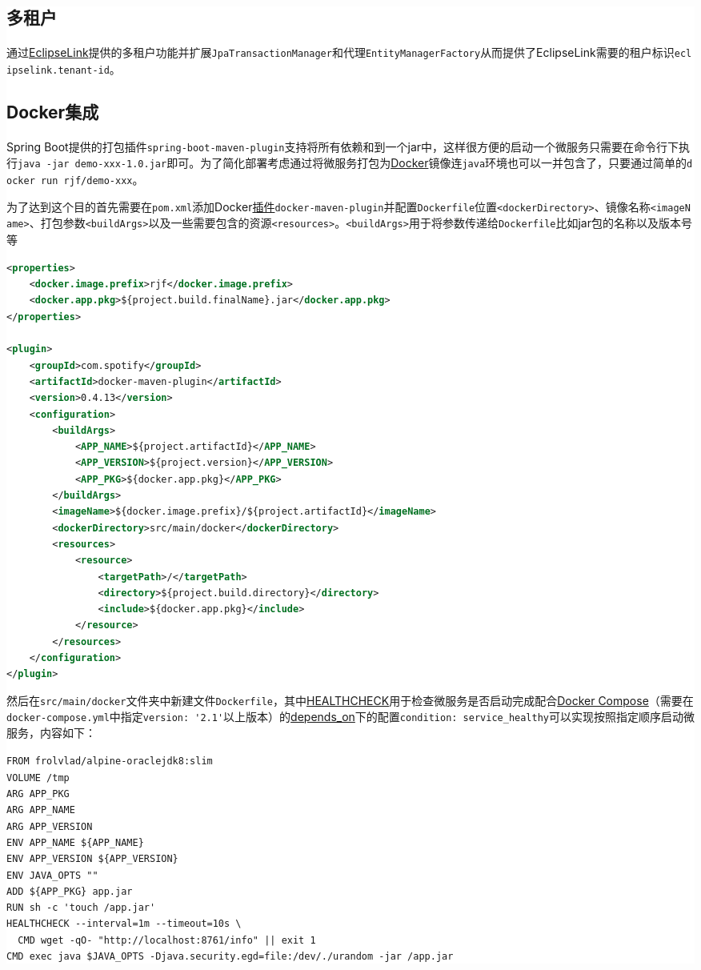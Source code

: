 ## 多租户

通过[EclipseLink](http://www.eclipse.org/eclipselink/)提供的多租户功能并扩展`JpaTransactionManager`和代理`EntityManagerFactory`从而提供了EclipseLink需要的租户标识`eclipselink.tenant-id`。

## Docker集成

Spring Boot提供的打包插件`spring-boot-maven-plugin`支持将所有依赖和到一个jar中，这样很方便的启动一个微服务只需要在命令行下执行`java -jar demo-xxx-1.0.jar`即可。为了简化部署考虑通过将微服务打包为[Docker](https://www.docker.com/)镜像连`java`环境也可以一并包含了，只要通过简单的`docker run rjf/demo-xxx`。

为了达到这个目的首先需要在`pom.xml`添加Docker[插件](https://github.com/spotify/docker-maven-plugin)`docker-maven-plugin`并配置`Dockerfile`位置`<dockerDirectory>`、镜像名称`<imageName>`、打包参数`<buildArgs>`以及一些需要包含的资源`<resources>`。`<buildArgs>`用于将参数传递给`Dockerfile`比如jar包的名称以及版本号等

```xml
<properties>
    <docker.image.prefix>rjf</docker.image.prefix>
    <docker.app.pkg>${project.build.finalName}.jar</docker.app.pkg>
</properties>

<plugin>
    <groupId>com.spotify</groupId>
    <artifactId>docker-maven-plugin</artifactId>
    <version>0.4.13</version>
    <configuration>
        <buildArgs>
            <APP_NAME>${project.artifactId}</APP_NAME>
            <APP_VERSION>${project.version}</APP_VERSION>
            <APP_PKG>${docker.app.pkg}</APP_PKG>
        </buildArgs>
        <imageName>${docker.image.prefix}/${project.artifactId}</imageName>
        <dockerDirectory>src/main/docker</dockerDirectory>
        <resources>
            <resource>
                <targetPath>/</targetPath>
                <directory>${project.build.directory}</directory>
                <include>${docker.app.pkg}</include>
            </resource>
        </resources>
    </configuration>
</plugin>
```

然后在`src/main/docker`文件夹中新建文件`Dockerfile`，其中[HEALTHCHECK](https://docs.docker.com/v17.03/engine/reference/builder/#healthcheck)用于检查微服务是否启动完成配合[Docker Compose](https://docs.docker.com/v17.03/compose/reference/overview/)（需要在`docker-compose.yml`中指定`version: '2.1'`以上版本）的[depends_on](https://docs.docker.com/v17.03/compose/compose-file/compose-file-v2/#depends_on)下的配置`condition: service_healthy`可以实现按照指定顺序启动微服务，内容如下：

```docker
FROM frolvlad/alpine-oraclejdk8:slim
VOLUME /tmp
ARG APP_PKG
ARG APP_NAME
ARG APP_VERSION
ENV APP_NAME ${APP_NAME}
ENV APP_VERSION ${APP_VERSION}
ENV JAVA_OPTS ""
ADD ${APP_PKG} app.jar
RUN sh -c 'touch /app.jar'
HEALTHCHECK --interval=1m --timeout=10s \
  CMD wget -qO- "http://localhost:8761/info" || exit 1
CMD exec java $JAVA_OPTS -Djava.security.egd=file:/dev/./urandom -jar /app.jar
```
